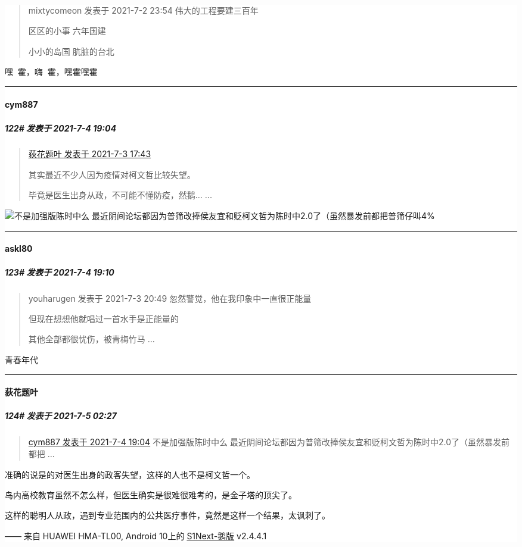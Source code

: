 
<blockquote>mixtycomeon 发表于 2021-7-2 23:54
伟大的工程要建三百年

区区的小事 六年国建

小小的岛国 肮脏的台北
</blockquote>
嘿  霍，嗨  霍，嘿霍嘿霍


*****

####  cym887  
##### 122#       发表于 2021-7-4 19:04


<blockquote><a href="httphttps://bbs.saraba1st.com/2b/forum.php?mod=redirect&amp;goto=findpost&amp;pid=51828806&amp;ptid=2013272" target="_blank">荻花题叶 发表于 2021-7-3 17:43</a>

其实最近不少人因为疫情对柯文哲比较失望。


毕竟是医生出身从政，不可能不懂防疫，然鹅... ...</blockquote>
<img src="https://static.saraba1st.com/image/smiley/face2017/037.png" referrerpolicy="no-referrer">不是加强版陈时中么 最近阴间论坛都因为普筛改捧侯友宜和贬柯文哲为陈时中2.0了（虽然暴发前都把普筛仔叫4%


*****

####  askl80  
##### 123#       发表于 2021-7-4 19:10


<blockquote>youharugen 发表于 2021-7-3 20:49
忽然警觉，他在我印象中一直很正能量

但现在想想他就唱过一首水手是正能量的

其他全部都很忧伤，被青梅竹马 ...</blockquote>
青春年代


*****

####  荻花题叶  
##### 124#       发表于 2021-7-5 02:27


<blockquote><a href="httphttps://bbs.saraba1st.com/2b/forum.php?mod=redirect&amp;goto=findpost&amp;pid=51838603&amp;ptid=2013272" target="_blank">cym887 发表于 2021-7-4 19:04</a>
不是加强版陈时中么 最近阴间论坛都因为普筛改捧侯友宜和贬柯文哲为陈时中2.0了（虽然暴发前都把 ...</blockquote>
准确的说是的对医生出身的政客失望，这样的人也不是柯文哲一个。

岛内高校教育虽然不怎么样，但医生确实是很难很难考的，是金子塔的顶尖了。

这样的聪明人从政，遇到专业范围内的公共医疗事件，竟然是这样一个结果，太讽刺了。

—— 来自 HUAWEI HMA-TL00, Android 10上的 [S1Next-鹅版](https://github.com/ykrank/S1-Next/releases) v2.4.4.1
